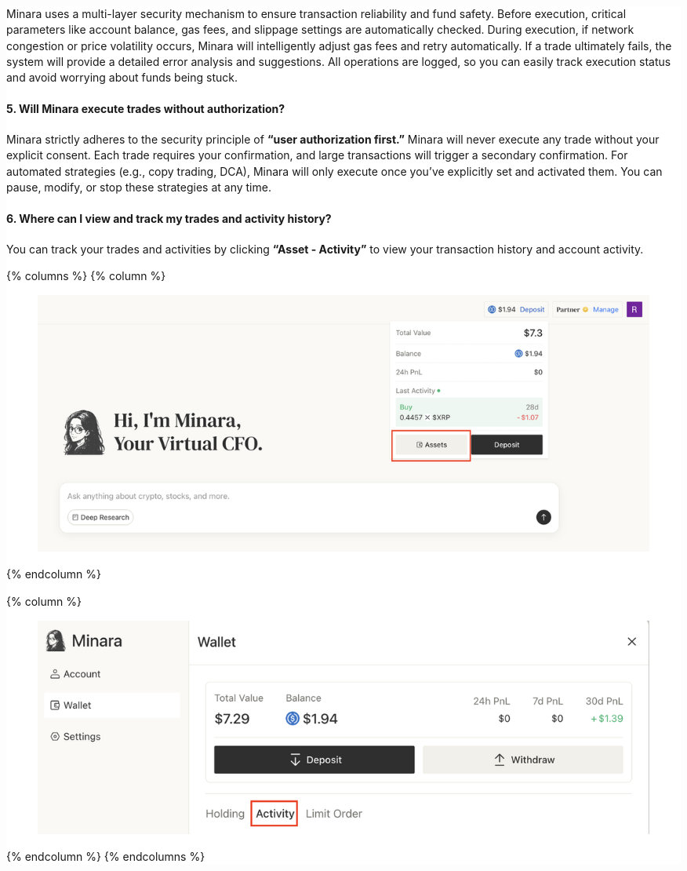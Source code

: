 Minara uses a multi-layer security mechanism to ensure transaction reliability and fund safety. Before execution, critical parameters like account balance, gas fees, and slippage settings are automatically checked. During execution, if network congestion or price volatility occurs, Minara will intelligently adjust gas fees and retry automatically. If a trade ultimately fails, the system will provide a detailed error analysis and suggestions. All operations are logged, so you can easily track execution status and avoid worrying about funds being stuck.

#### **5. Will Minara execute trades without authorization?**

Minara strictly adheres to the security principle of **“user authorization first.”** Minara will never execute any trade without your explicit consent. Each trade requires your confirmation, and large transactions will trigger a secondary confirmation. For automated strategies (e.g., copy trading, DCA), Minara will only execute once you’ve explicitly set and activated them. You can pause, modify, or stop these strategies at any time.

#### **6. Where can I view and track my trades and activity history?**

You can track your trades and activities by clicking **“Asset - Activity”** to view your transaction history and account activity.

{% columns %}
{% column %}
<figure><img src=".gitbook/assets/图片 (18).png" alt=""><figcaption></figcaption></figure>
{% endcolumn %}

{% column %}
<figure><img src=".gitbook/assets/图片.png" alt=""><figcaption></figcaption></figure>
{% endcolumn %}
{% endcolumns %}
